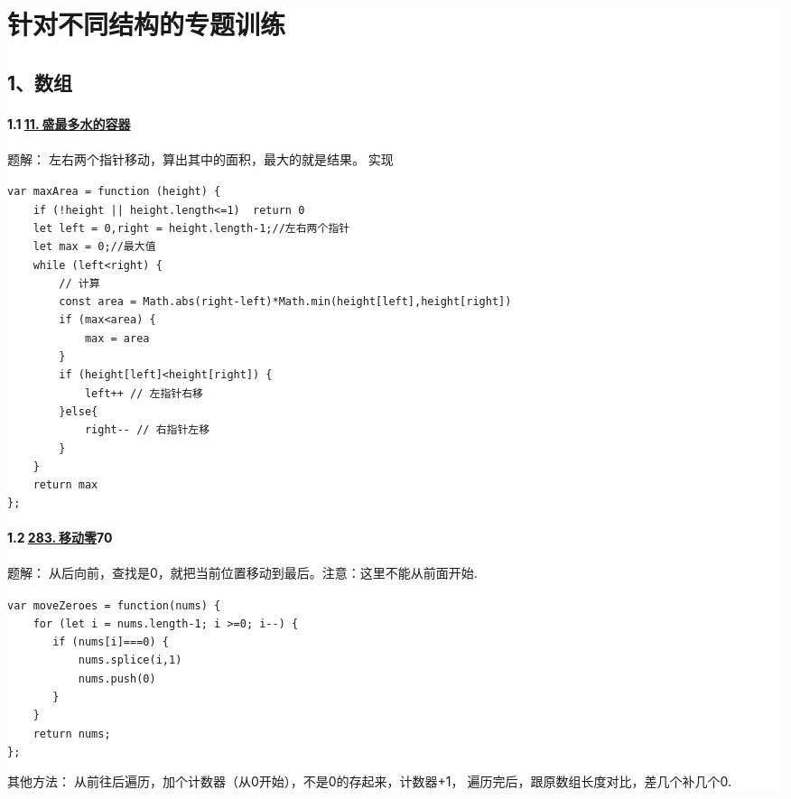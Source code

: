 # 针对不同结构的专题训练


##  1、数组 
#### 1.1 [11. 盛最多水的容器](https://leetcode-cn.com/problems/container-with-most-water/)
题解：
左右两个指针移动，算出其中的面积，最大的就是结果。
实现
```
var maxArea = function (height) {
    if (!height || height.length<=1)  return 0
    let left = 0,right = height.length-1;//左右两个指针
    let max = 0;//最大值
    while (left<right) {
        // 计算
        const area = Math.abs(right-left)*Math.min(height[left],height[right])
        if (max<area) {
            max = area
        }
        if (height[left]<height[right]) {
            left++ // 左指针右移
        }else{
            right-- // 右指针左移
        }
    }
    return max
};
```
#### 1.2 [283. 移动零](https://leetcode-cn.com/problems/move-zeroes/)70

题解：
从后向前，查找是0，就把当前位置移动到最后。注意：这里不能从前面开始.

```
var moveZeroes = function(nums) {
    for (let i = nums.length-1; i >=0; i--) {
       if (nums[i]===0) {
           nums.splice(i,1)
           nums.push(0)
       }
    }
    return nums;
};
```
其他方法：
从前往后遍历，加个计数器（从0开始），不是0的存起来，计数器+1，
遍历完后，跟原数组长度对比，差几个补几个0.

